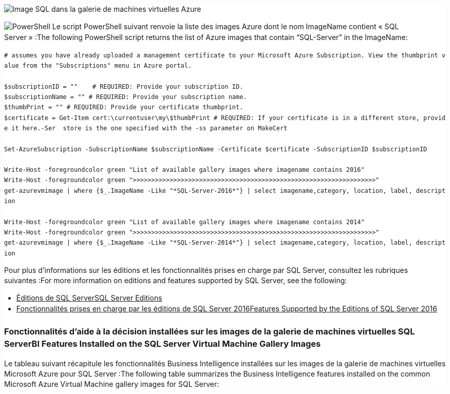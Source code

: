 
![Image SQL dans la galerie de machines virtuelles Azure](./media/virtual-machines-windows-classic-ps-sql-bi/vm-sql-images.png)

![PowerShell](./media/virtual-machines-windows-classic-ps-sql-bi/IC660119.gif) <span data-ttu-id="fcf3a-124">Le script PowerShell suivant renvoie la liste des images Azure dont le nom ImageName contient « SQL Server » :</span><span class="sxs-lookup"><span data-stu-id="fcf3a-124">The following PowerShell script returns the list of Azure images that contain “SQL-Server” in the ImageName:</span></span>

    # assumes you have already uploaded a management certificate to your Microsoft Azure Subscription. View the thumbprint value from the "Subscriptions" menu in Azure portal.

    $subscriptionID = ""    # REQUIRED: Provide your subscription ID.
    $subscriptionName = "" # REQUIRED: Provide your subscription name.
    $thumbPrint = "" # REQUIRED: Provide your certificate thumbprint.
    $certificate = Get-Item cert:\currentuser\my\$thumbPrint # REQUIRED: If your certificate is in a different store, provide it here.-Ser  store is the one specified with the -ss parameter on MakeCert

    Set-AzureSubscription -SubscriptionName $subscriptionName -Certificate $certificate -SubscriptionID $subscriptionID

    Write-Host -foregroundcolor green "List of available gallery images where imagename contains 2016"
    Write-Host -foregroundcolor green ">>>>>>>>>>>>>>>>>>>>>>>>>>>>>>>>>>>>>>>>>>>>>>>>>>>>>>>>>>>>>>>>>>"
    get-azurevmimage | where {$_.ImageName -Like "*SQL-Server-2016*"} | select imagename,category, location, label, description

    Write-Host -foregroundcolor green "List of available gallery images where imagename contains 2014"
    Write-Host -foregroundcolor green ">>>>>>>>>>>>>>>>>>>>>>>>>>>>>>>>>>>>>>>>>>>>>>>>>>>>>>>>>>>>>>>>>>"
    get-azurevmimage | where {$_.ImageName -Like "*SQL-Server-2014*"} | select imagename,category, location, label, description

<span data-ttu-id="fcf3a-125">Pour plus d’informations sur les éditions et les fonctionnalités prises en charge par SQL Server, consultez les rubriques suivantes :</span><span class="sxs-lookup"><span data-stu-id="fcf3a-125">For more information on editions and features supported by SQL Server, see the following:</span></span>

* [<span data-ttu-id="fcf3a-126">Éditions de SQL Server</span><span class="sxs-lookup"><span data-stu-id="fcf3a-126">SQL Server Editions</span></span>](https://www.microsoft.com/server-cloud/products/sql-server-editions/#fbid=Zae0-E6r5oh)
* [<span data-ttu-id="fcf3a-127">Fonctionnalités prises en charge par les éditions de SQL Server 2016</span><span class="sxs-lookup"><span data-stu-id="fcf3a-127">Features Supported by the Editions of SQL Server 2016</span></span>](https://msdn.microsoft.com/library/cc645993.aspx)

### <a name="bi-features-installed-on-the-sql-server-virtual-machine-gallery-images"></a><span data-ttu-id="fcf3a-128">Fonctionnalités d’aide à la décision installées sur les images de la galerie de machines virtuelles SQL Server</span><span class="sxs-lookup"><span data-stu-id="fcf3a-128">BI Features Installed on the SQL Server Virtual Machine Gallery Images</span></span>
<span data-ttu-id="fcf3a-129">Le tableau suivant récapitule les fonctionnalités Business Intelligence installées sur les images de la galerie de machines virtuelles Microsoft Azure pour SQL Server :</span><span class="sxs-lookup"><span data-stu-id="fcf3a-129">The following table summarizes the Business Intelligence features installed on the common Microsoft Azure Virtual Machine gallery images for SQL Server:</span></span>
